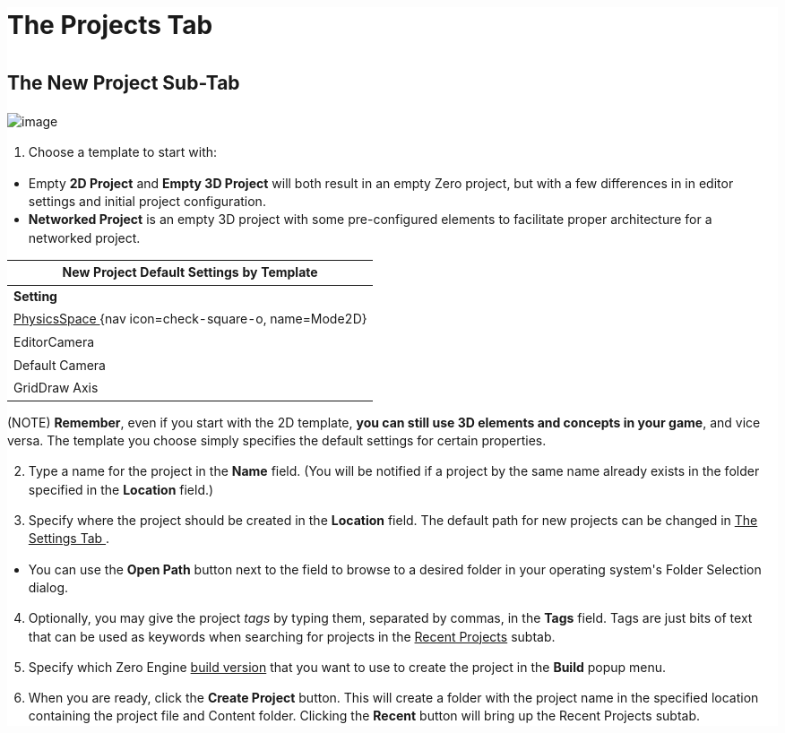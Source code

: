  #  The Projects Tab


 ##  The New Project Sub-Tab




![image](https://raw.githubusercontent.com/ZilchEngine/ZilchFiles/master/doc_files/90326.png)

1. Choose a template to start with:
 - Empty **2D Project** and **Empty 3D Project** will both result in an empty Zero project, but with a few differences in in editor settings and initial project configuration.
 - **Networked Project** is an empty 3D project with some pre-configured elements to facilitate proper architecture for a networked project.

| New Project Default Settings by Template |
|--|
| **Setting**  | **Description**| **EMPTY 2D PROJECT** | **EMPTY 3D PROJECT**|
|[ PhysicsSpace ](https://github.com/ZilchEngine/ZilchDocs/blob/master/code_reference/class_reference/physicsspace.markdown) {nav icon=check-square-o, name=Mode2D}| Default behavior for collision resolution| `true`|`false`|
|EditorCamera|Settings of editor camera|2D (orthographic, etc...)|3D (perspective, etc...)|
|Default Camera|Settings of the camera that is placed by default in each new level|2D (orthographic, etc...)|3D (perspective, etc...)|
|GridDraw Axis|Perpendicular axis to the grid plane|`ZAxis`|`YAxis`|

(NOTE) **Remember**, even if you start with the 2D template, **you can still use 3D elements and concepts in your game**, and vice versa. The template you choose simply specifies the default settings for certain properties.

2. Type a name for the project in the **Name** field. (You will be notified if a project by the same name already exists in the folder specified in the **Location** field.)

3. Specify where the project should be created in the **Location** field. The default path for new projects can be changed in [The Settings Tab ](https://github.com/ZilchEngine/ZilchDocs/blob/master/zero_editor_documentation/tutorials/editor/launcher.markdown#the-settings-tab). 
 - You can use the **Open Path** button next to the field to browse to a desired folder in your operating system's Folder Selection dialog.

4. Optionally, you may give the project *tags* by typing them, separated by commas, in the **Tags** field. Tags are just bits of text that can be used as keywords when searching for projects in the [Recent Projects](https://github.com/ZilchEngine/ZilchDocs/blob/master/zero_editor_documentation/tutorials/editor/launcher.markdown#recent-projects) subtab.

5. Specify which Zero Engine [build version](https://github.com/ZilchEngine/ZilchDocs/blob/master/zero_editor_documentation/tutorials/editor/launcher.markdown#the-builds-tab) that you want to use to create the project in the **Build** popup menu.

6. When you are ready, click the **Create Project** button. This will create a
  folder with the project name in the specified location containing the project
  file and Content folder.
Clicking the **Recent** button will bring up the Recent Projects subtab.
